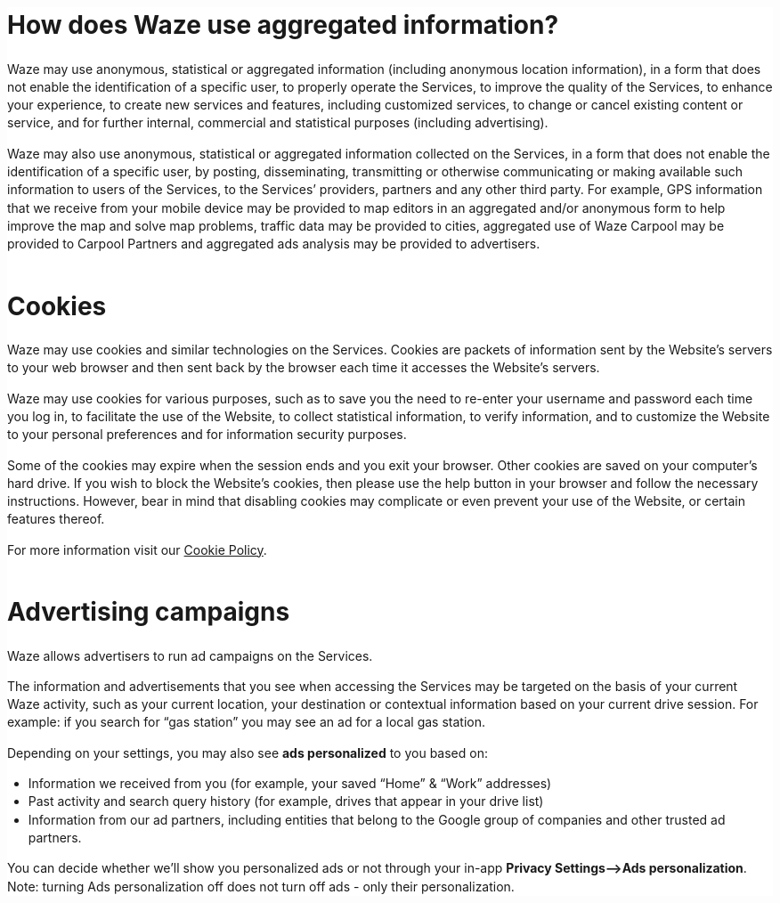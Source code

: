 How does Waze use aggregated information?
=========================================

Waze may use anonymous, statistical or aggregated information (including anonymous location information), in a form that does not enable the identification of a specific user, to properly operate the Services, to improve the quality of the Services, to enhance your experience, to create new services and features, including customized services, to change or cancel existing content or service, and for further internal, commercial and statistical purposes (including advertising).

Waze may also use anonymous, statistical or aggregated information collected on the Services, in a form that does not enable the identification of a specific user, by posting, disseminating, transmitting or otherwise communicating or making available such information to users of the Services, to the Services’ providers, partners and any other third party. For example, GPS information that we receive from your mobile device may be provided to map editors in an aggregated and/or anonymous form to help improve the map and solve map problems, traffic data may be provided to cities, aggregated use of Waze Carpool may be provided to Carpool Partners and aggregated ads analysis may be provided to advertisers.

Cookies
=======

Waze may use cookies and similar technologies on the Services. Cookies are packets of information sent by the Website’s servers to your web browser and then sent back by the browser each time it accesses the Website’s servers.

Waze may use cookies for various purposes, such as to save you the need to re-enter your username and password each time you log in, to facilitate the use of the Website, to collect statistical information, to verify information, and to customize the Website to your personal preferences and for information security purposes.

Some of the cookies may expire when the session ends and you exit your browser. Other cookies are saved on your computer’s hard drive. If you wish to block the Website’s cookies, then please use the help button in your browser and follow the necessary instructions. However, bear in mind that disabling cookies may complicate or even prevent your use of the Website, or certain features thereof.

For more information visit our [Cookie Policy](https://www.waze.com/legal/cookies).

Advertising campaigns
=====================

Waze allows advertisers to run ad campaigns on the Services.

The information and advertisements that you see when accessing the Services may be targeted on the basis of your current Waze activity, such as your current location, your destination or contextual information based on your current drive session. For example: if you search for “gas station” you may see an ad for a local gas station.

Depending on your settings, you may also see **ads personalized** to you based on:

*   Information we received from you (for example, your saved “Home” & “Work” addresses)
*   Past activity and search query history (for example, drives that appear in your drive list)
*   Information from our ad partners, including entities that belong to the Google group of companies and other trusted ad partners.

You can decide whether we’ll show you personalized ads or not through your in-app **Privacy Settings–>Ads personalization**. Note: turning Ads personalization off does not turn off ads - only their personalization.
